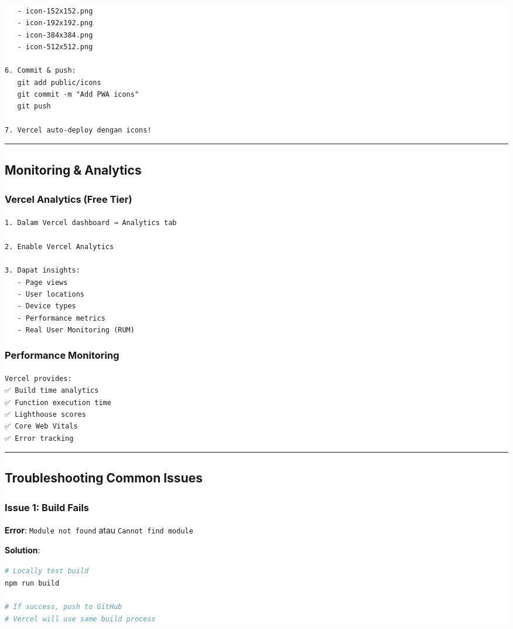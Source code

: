 ```
   - icon-152x152.png
   - icon-192x192.png
   - icon-384x384.png
   - icon-512x512.png

6. Commit & push:
   git add public/icons
   git commit -m "Add PWA icons"
   git push

7. Vercel auto-deploy dengan icons!
```

---

## Monitoring & Analytics

### Vercel Analytics (Free Tier)

```
1. Dalam Vercel dashboard → Analytics tab

2. Enable Vercel Analytics

3. Dapat insights:
   - Page views
   - User locations
   - Device types
   - Performance metrics
   - Real User Monitoring (RUM)
```

### Performance Monitoring

```
Vercel provides:
✅ Build time analytics
✅ Function execution time
✅ Lighthouse scores
✅ Core Web Vitals
✅ Error tracking
```

---

## Troubleshooting Common Issues

### Issue 1: Build Fails

**Error**: `Module not found` atau `Cannot find module`

**Solution**:
```bash
# Locally test build
npm run build

# If success, push to GitHub
# Vercel will use same build process
```
